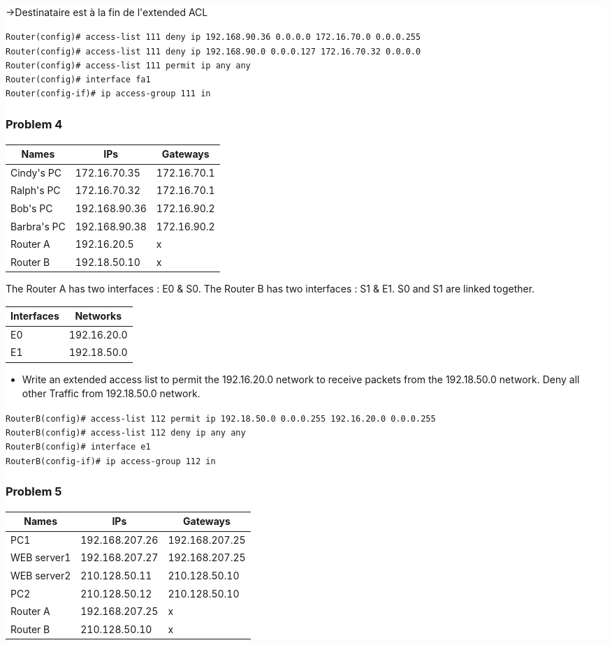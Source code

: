 ->Destinataire est à la fin de l'extended ACL

```
Router(config)# access-list 111 deny ip 192.168.90.36 0.0.0.0 172.16.70.0 0.0.0.255
Router(config)# access-list 111 deny ip 192.168.90.0 0.0.0.127 172.16.70.32 0.0.0.0
Router(config)# access-list 111 permit ip any any
Router(config)# interface fa1
Router(config-if)# ip access-group 111 in
```

### Problem 4

|         Names  |    IPs   |    Gateways|
|-------------------|---------|--|
|Cindy's PC| 172.16.70.35  |  172.16.70.1|
| Ralph's PC| 172.16.70.32 |172.16.70.1|
| Bob's PC| 192.168.90.36  | 172.16.90.2|
| Barbra's PC| 192.168.90.38|    172.16.90.2|
| Router A| 192.16.20.5|   x|
| Router B| 192.18.50.10|    x|


The Router A has two interfaces : E0 & S0.
The Router B has two interfaces : S1 & E1.
S0 and S1 are linked together.

|Interfaces| Networks|
|---|---|
|E0|192.16.20.0|
|E1|192.18.50.0|

* Write an extended access list to permit the 192.16.20.0 network to receive packets from the 192.18.50.0 network. Deny all other Traffic from 192.18.50.0 network.

```
RouterB(config)# access-list 112 permit ip 192.18.50.0 0.0.0.255 192.16.20.0 0.0.0.255
RouterB(config)# access-list 112 deny ip any any
RouterB(config)# interface e1
RouterB(config-if)# ip access-group 112 in
```

### Problem 5

|         Names   |    IPs   |    Gateways|
|-------------------|---------|--|
|PC1| 192.168.207.26 | 192.168.207.25|
|WEB server1| 192.168.207.27 | 192.168.207.25|
|WEB server2| 210.128.50.11| 210.128.50.10|
|PC2| 210.128.50.12| 210.128.50.10|
| Router A| 192.168.207.25|   x|
| Router B| 210.128.50.10|    x|
